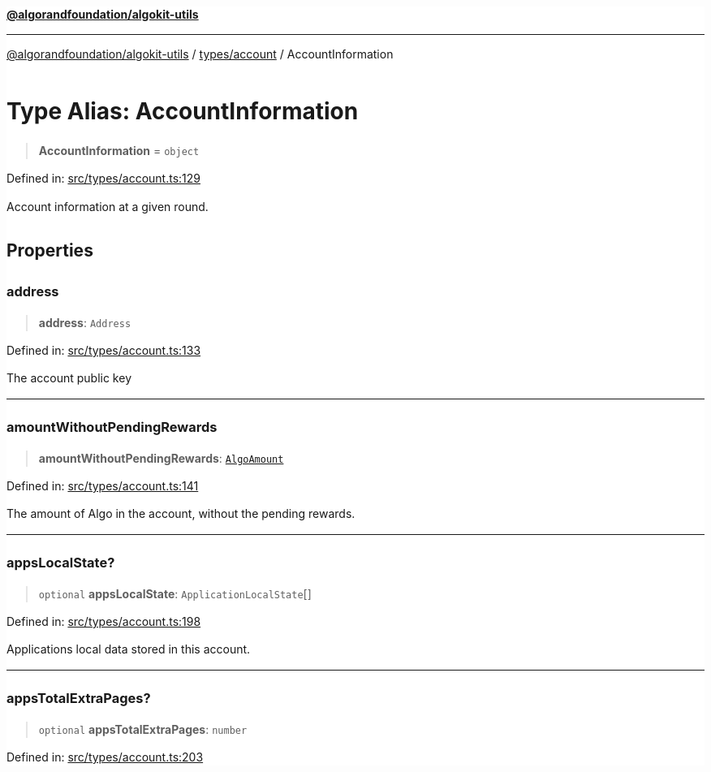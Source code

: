 [**@algorandfoundation/algokit-utils**](../../../README.md)

***

[@algorandfoundation/algokit-utils](../../../README.md) / [types/account](../README.md) / AccountInformation

# Type Alias: AccountInformation

> **AccountInformation** = `object`

Defined in: [src/types/account.ts:129](https://github.com/algorandfoundation/algokit-utils-ts/blob/main/src/types/account.ts#L129)

Account information at a given round.

## Properties

### address

> **address**: `Address`

Defined in: [src/types/account.ts:133](https://github.com/algorandfoundation/algokit-utils-ts/blob/main/src/types/account.ts#L133)

The account public key

***

### amountWithoutPendingRewards

> **amountWithoutPendingRewards**: [`AlgoAmount`](../../amount/classes/AlgoAmount.md)

Defined in: [src/types/account.ts:141](https://github.com/algorandfoundation/algokit-utils-ts/blob/main/src/types/account.ts#L141)

The amount of Algo in the account, without the pending rewards.

***

### appsLocalState?

> `optional` **appsLocalState**: `ApplicationLocalState`[]

Defined in: [src/types/account.ts:198](https://github.com/algorandfoundation/algokit-utils-ts/blob/main/src/types/account.ts#L198)

Applications local data stored in this account.

***

### appsTotalExtraPages?

> `optional` **appsTotalExtraPages**: `number`

Defined in: [src/types/account.ts:203](https://github.com/algorandfoundation/algokit-utils-ts/blob/main/src/types/account.ts#L203)
